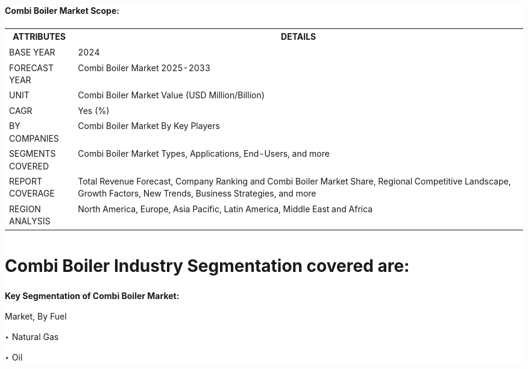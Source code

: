 <h4>Combi Boiler Market Scope:</h4>
<table>
<tr>
<th>ATTRIBUTES</th>
<th>DETAILS</th>
</tr>
<tr>
<td>BASE YEAR</td>
<td>2024</td>
</tr>
<tr>
<td>FORECAST YEAR</td>
<td>Combi Boiler Market 2025-2033</td>
</tr>
<tr>
<td>UNIT</td>
<td>Combi Boiler Market Value (USD Million/Billion)</td>
<tr>
<td>CAGR</td>
<td>Yes (%)</td>
</tr>
</tr>
<tr>
<td>BY COMPANIES</td>
<td>Combi Boiler Market By Key Players</td>
</tr>
<tr>
<td>SEGMENTS COVERED</td>
<td>Combi Boiler Market Types, Applications, End-Users, and more</td>
</tr>
<tr>
<td>REPORT COVERAGE</td>
<td>Total Revenue Forecast, Company Ranking and Combi Boiler Market Share, Regional Competitive Landscape, Growth Factors, New Trends, Business Strategies, and more</td>
</tr>
<tr>
<td>REGION ANALYSIS</td>
<td>North America, Europe, Asia Pacific, Latin America, Middle East and Africa</td>
</tr>
</table>

# <strong>Combi Boiler Industry Segmentation covered are:</strong>

<strong>Key Segmentation of Combi Boiler Market:</strong> 


Market, By Fuel

‣ Natural Gas

‣ Oil
